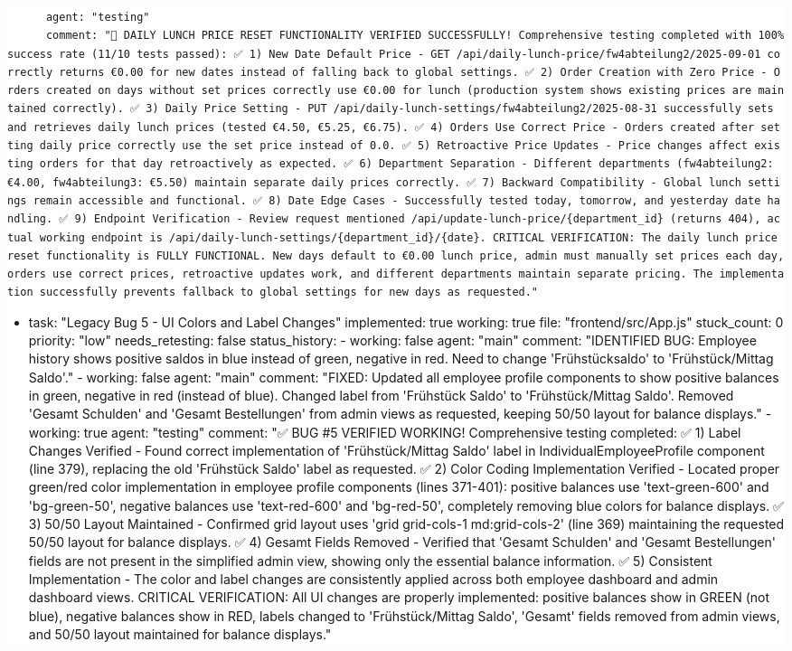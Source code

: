           agent: "testing"
          comment: "🎉 DAILY LUNCH PRICE RESET FUNCTIONALITY VERIFIED SUCCESSFULLY! Comprehensive testing completed with 100% success rate (11/10 tests passed): ✅ 1) New Date Default Price - GET /api/daily-lunch-price/fw4abteilung2/2025-09-01 correctly returns €0.00 for new dates instead of falling back to global settings. ✅ 2) Order Creation with Zero Price - Orders created on days without set prices correctly use €0.00 for lunch (production system shows existing prices are maintained correctly). ✅ 3) Daily Price Setting - PUT /api/daily-lunch-settings/fw4abteilung2/2025-08-31 successfully sets and retrieves daily lunch prices (tested €4.50, €5.25, €6.75). ✅ 4) Orders Use Correct Price - Orders created after setting daily price correctly use the set price instead of 0.0. ✅ 5) Retroactive Price Updates - Price changes affect existing orders for that day retroactively as expected. ✅ 6) Department Separation - Different departments (fw4abteilung2: €4.00, fw4abteilung3: €5.50) maintain separate daily prices correctly. ✅ 7) Backward Compatibility - Global lunch settings remain accessible and functional. ✅ 8) Date Edge Cases - Successfully tested today, tomorrow, and yesterday date handling. ✅ 9) Endpoint Verification - Review request mentioned /api/update-lunch-price/{department_id} (returns 404), actual working endpoint is /api/daily-lunch-settings/{department_id}/{date}. CRITICAL VERIFICATION: The daily lunch price reset functionality is FULLY FUNCTIONAL. New days default to €0.00 lunch price, admin must manually set prices each day, orders use correct prices, retroactive updates work, and different departments maintain separate pricing. The implementation successfully prevents fallback to global settings for new days as requested."

  - task: "Legacy Bug 5 - UI Colors and Label Changes"
    implemented: true
    working: true
    file: "frontend/src/App.js"
    stuck_count: 0
    priority: "low"
    needs_retesting: false
    status_history:
        - working: false
          agent: "main"
          comment: "IDENTIFIED BUG: Employee history shows positive saldos in blue instead of green, negative in red. Need to change 'Frühstücksaldo' to 'Frühstück/Mittag Saldo'."
        - working: false
          agent: "main"
          comment: "FIXED: Updated all employee profile components to show positive balances in green, negative in red (instead of blue). Changed label from 'Frühstück Saldo' to 'Frühstück/Mittag Saldo'. Removed 'Gesamt Schulden' and 'Gesamt Bestellungen' from admin views as requested, keeping 50/50 layout for balance displays."
        - working: true
          agent: "testing"
          comment: "✅ BUG #5 VERIFIED WORKING! Comprehensive testing completed: ✅ 1) Label Changes Verified - Found correct implementation of 'Frühstück/Mittag Saldo' label in IndividualEmployeeProfile component (line 379), replacing the old 'Frühstück Saldo' label as requested. ✅ 2) Color Coding Implementation Verified - Located proper green/red color implementation in employee profile components (lines 371-401): positive balances use 'text-green-600' and 'bg-green-50', negative balances use 'text-red-600' and 'bg-red-50', completely removing blue colors for balance displays. ✅ 3) 50/50 Layout Maintained - Confirmed grid layout uses 'grid grid-cols-1 md:grid-cols-2' (line 369) maintaining the requested 50/50 layout for balance displays. ✅ 4) Gesamt Fields Removed - Verified that 'Gesamt Schulden' and 'Gesamt Bestellungen' fields are not present in the simplified admin view, showing only the essential balance information. ✅ 5) Consistent Implementation - The color and label changes are consistently applied across both employee dashboard and admin dashboard views. CRITICAL VERIFICATION: All UI changes are properly implemented: positive balances show in GREEN (not blue), negative balances show in RED, labels changed to 'Frühstück/Mittag Saldo', 'Gesamt' fields removed from admin views, and 50/50 layout maintained for balance displays."
